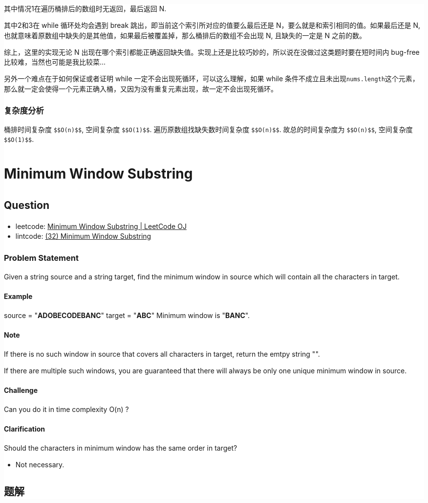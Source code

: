 其中情况1在遍历桶排后的数组时无返回，最后返回 N.

其中2和3在 while 循环处均会遇到 break 跳出，即当前这个索引所对应的值要么最后还是 N，要么就是和索引相同的值。如果最后还是 N, 也就意味着原数组中缺失的是其他值，如果最后被覆盖掉，那么桶排后的数组不会出现 N, 且缺失的一定是 N 之前的数。

综上，这里的实现无论 N 出现在哪个索引都能正确返回缺失值。实现上还是比较巧妙的，所以说在没做过这类题时要在短时间内 bug-free 比较难，当然也可能是我比较菜...

另外一个难点在于如何保证或者证明 while 一定不会出现死循环，可以这么理解，如果 while 条件不成立且未出现`nums.length`这个元素，那么就一定会使得一个元素正确入桶，又因为没有重复元素出现，故一定不会出现死循环。

### 复杂度分析

桶排时间复杂度 `$$O(n)$$`, 空间复杂度 `$$O(1)$$`. 遍历原数组找缺失数时间复杂度 `$$O(n)$$`. 故总的时间复杂度为 `$$O(n)$$`, 空间复杂度 `$$O(1)$$`.

# Minimum Window Substring

## Question

- leetcode: [Minimum Window Substring | LeetCode OJ](https://leetcode.com/problems/minimum-window-substring/)
- lintcode: [(32) Minimum Window Substring](http://www.lintcode.com/en/problem/minimum-window-substring/)

### Problem Statement

Given a string source and a string target, find the minimum window in source
which will contain all the characters in target.

#### Example

source = &#34;**ADOBECODEBANC**&#34; target = &#34;**ABC**&#34; Minimum window is &#34;**BANC**&#34;.

#### Note

If there is no such window in source that covers all characters in target,
return the emtpy string &#34;&#34;.

If there are multiple such windows, you are guaranteed that there will always
be only one unique minimum window in source.

#### Challenge

Can you do it in time complexity O(n) ?

#### Clarification

Should the characters in minimum window has the same order in target?

- Not necessary.

## 题解
